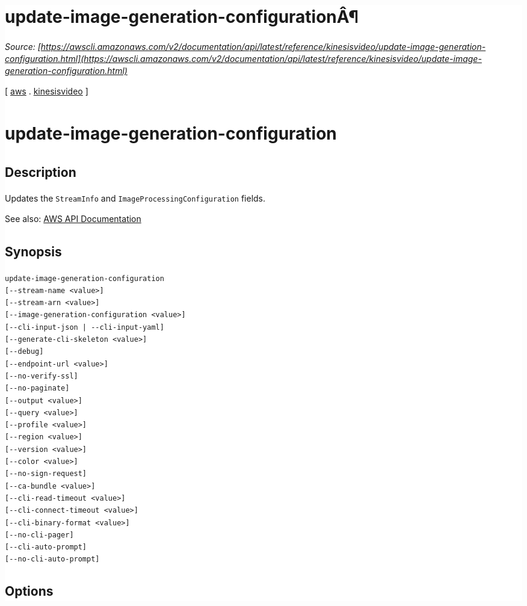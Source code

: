 # update-image-generation-configurationÂ¶

*Source: [https://awscli.amazonaws.com/v2/documentation/api/latest/reference/kinesisvideo/update-image-generation-configuration.html](https://awscli.amazonaws.com/v2/documentation/api/latest/reference/kinesisvideo/update-image-generation-configuration.html)*

[ [aws](https://awscli.amazonaws.com/v2/documentation/api/latest/reference/index.html#cli-aws) . [kinesisvideo](https://awscli.amazonaws.com/v2/documentation/api/latest/reference/kinesisvideo/index.html#cli-aws-kinesisvideo) ]

# update-image-generation-configuration

## Description

Updates the `StreamInfo` and `ImageProcessingConfiguration` fields.

See also: [AWS API Documentation](https://docs.aws.amazon.com/goto/WebAPI/kinesisvideo-2017-09-30/UpdateImageGenerationConfiguration)

## Synopsis

```
update-image-generation-configuration
[--stream-name <value>]
[--stream-arn <value>]
[--image-generation-configuration <value>]
[--cli-input-json | --cli-input-yaml]
[--generate-cli-skeleton <value>]
[--debug]
[--endpoint-url <value>]
[--no-verify-ssl]
[--no-paginate]
[--output <value>]
[--query <value>]
[--profile <value>]
[--region <value>]
[--version <value>]
[--color <value>]
[--no-sign-request]
[--ca-bundle <value>]
[--cli-read-timeout <value>]
[--cli-connect-timeout <value>]
[--cli-binary-format <value>]
[--no-cli-pager]
[--cli-auto-prompt]
[--no-cli-auto-prompt]
```

## Options
